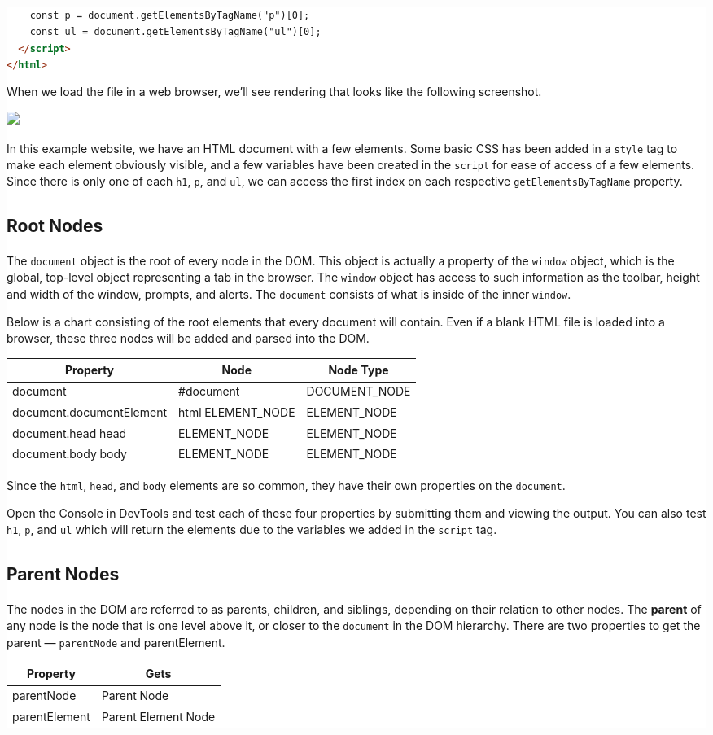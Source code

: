 ```html
    const p = document.getElementsByTagName("p")[0];
    const ul = document.getElementsByTagName("ul")[0];
  </script>
</html>
```

When we load the file in a web browser, we’ll see rendering that looks like the following screenshot.

![](https://assets.digitalocean.com/articles/eng_javascript/dom/nodes-before-modification.png)

In this example website, we have an HTML document with a few elements. Some basic CSS has been added in a `style` tag to make each element obviously visible, and a few variables have been created in the `script` for ease of access of a few elements. Since there is only one of each `h1`, `p`, and `ul`, we can access the first index on each respective `getElementsByTagName` property.

## Root Nodes

The `document` object is the root of every node in the DOM. This object is actually a property of the `window` object, which is the global, top-level object representing a tab in the browser. The `window` object has access to such information as the toolbar, height and width of the window, prompts, and alerts. The `document` consists of what is inside of the inner `window`.

Below is a chart consisting of the root elements that every document will contain. Even if a blank HTML file is loaded into a browser, these three nodes will be added and parsed into the DOM.

| Property                 | Node              | Node Type     |
| ------------------------ | ----------------- | ------------- |
| document                 | #document         | DOCUMENT_NODE |
| document.documentElement | html ELEMENT_NODE | ELEMENT_NODE  |
| document.head head       | ELEMENT_NODE      | ELEMENT_NODE  |
| document.body body       | ELEMENT_NODE      | ELEMENT_NODE  |

Since the `html`, `head`, and `body` elements are so common, they have their own properties on the `document`.

Open the Console in DevTools and test each of these four properties by submitting them and viewing the output. You can also test `h1`, `p`, and `ul` which will return the elements due to the variables we added in the `script` tag.

## Parent Nodes

The nodes in the DOM are referred to as parents, children, and siblings, depending on their relation to other nodes. The **parent** of any node is the node that is one level above it, or closer to the `document` in the DOM hierarchy. There are two properties to get the parent — `parentNode` and parentElement.

| Property      | Gets                |
| ------------- | ------------------- |
| parentNode    | Parent Node         |
| parentElement | Parent Element Node |
